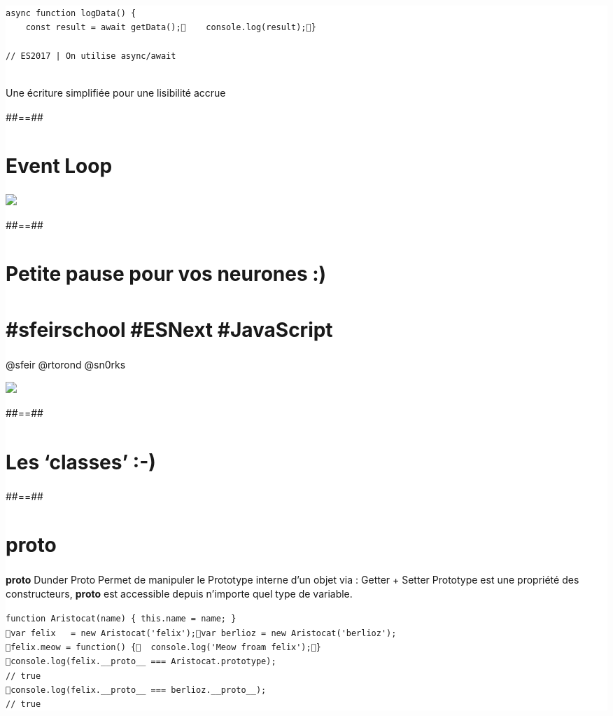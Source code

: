 ```
async function logData() {
    const result = await getData();    console.log(result);}

// ES2017 | On utilise async/await


```

Une écriture simplifiée pour une lisibilité accrue

##==##



# Event Loop

![](./assets/images/g5875ecc175_2_103.png)

##==##



# Petite pause pour vos neurones :)

# #sfeirschool #ESNext #JavaScript

@sfeir @rtorond @sn0rks

![](./assets/images/g584c3d6eeb_0_398.png)

##==##



# Les ‘classes’ :-)

##==##



# **proto**

**proto** Dunder Proto Permet de manipuler le Prototype interne d’un objet via : Getter + Setter
Prototype est une propriété des constructeurs, **proto** est accessible depuis n’importe quel type de variable.

```
function Aristocat(name) { this.name = name; }
var felix   = new Aristocat('felix');var berlioz = new Aristocat('berlioz');
felix.meow = function() {  console.log('Meow froam felix');}
console.log(felix.__proto__ === Aristocat.prototype);
// true
console.log(felix.__proto__ === berlioz.__proto__);
// true

```
